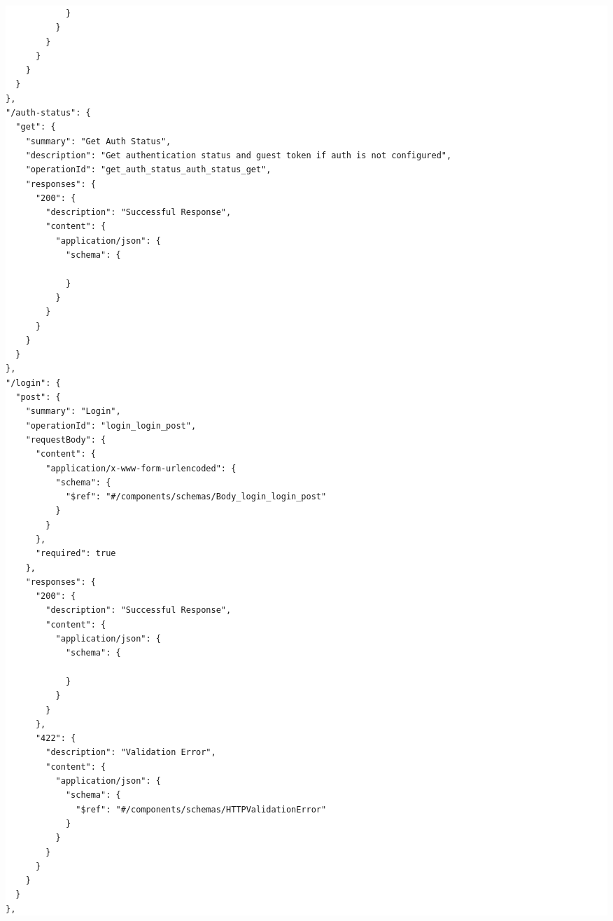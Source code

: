                 }
              }
            }
          }
        }
      }
    },
    "/auth-status": {
      "get": {
        "summary": "Get Auth Status",
        "description": "Get authentication status and guest token if auth is not configured",
        "operationId": "get_auth_status_auth_status_get",
        "responses": {
          "200": {
            "description": "Successful Response",
            "content": {
              "application/json": {
                "schema": {

                }
              }
            }
          }
        }
      }
    },
    "/login": {
      "post": {
        "summary": "Login",
        "operationId": "login_login_post",
        "requestBody": {
          "content": {
            "application/x-www-form-urlencoded": {
              "schema": {
                "$ref": "#/components/schemas/Body_login_login_post"
              }
            }
          },
          "required": true
        },
        "responses": {
          "200": {
            "description": "Successful Response",
            "content": {
              "application/json": {
                "schema": {

                }
              }
            }
          },
          "422": {
            "description": "Validation Error",
            "content": {
              "application/json": {
                "schema": {
                  "$ref": "#/components/schemas/HTTPValidationError"
                }
              }
            }
          }
        }
      }
    },